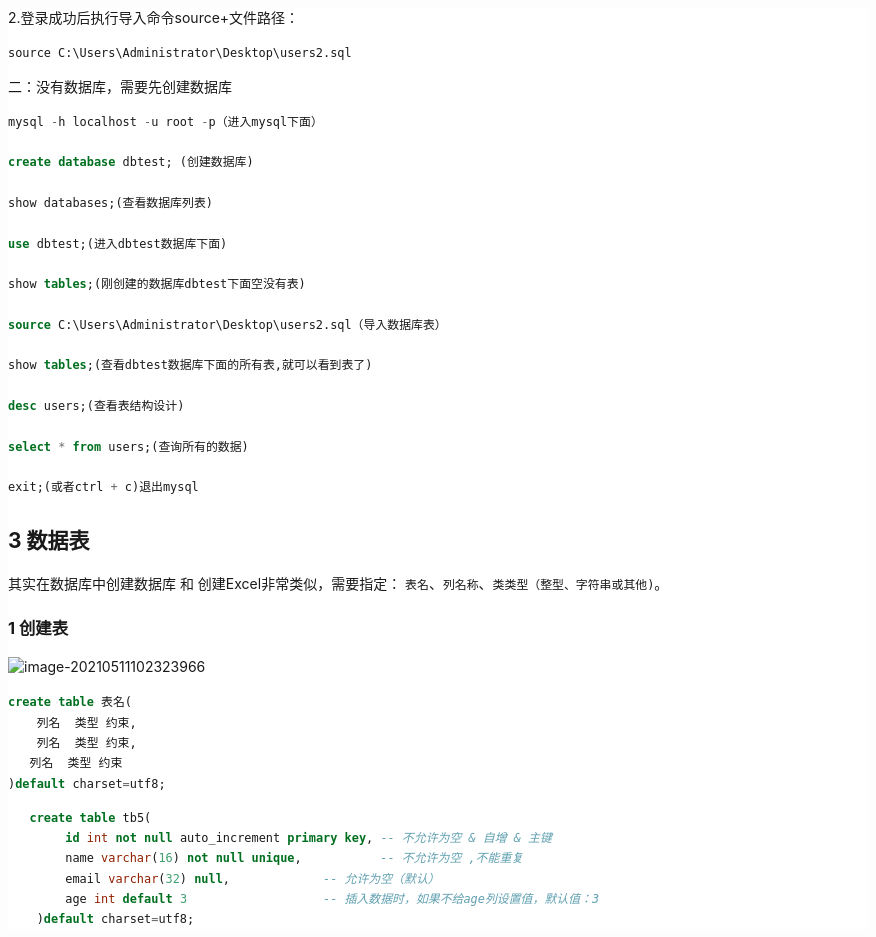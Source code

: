 2.登录成功后执行导入命令source+文件路径：

```
source C:\Users\Administrator\Desktop\users2.sql
```

二：没有数据库，需要先创建数据库

```sql
mysql -h localhost -u root -p（进入mysql下面）

create database dbtest; (创建数据库)

show databases;(查看数据库列表)

use dbtest;(进入dbtest数据库下面)

show tables;(刚创建的数据库dbtest下面空没有表)

source C:\Users\Administrator\Desktop\users2.sql（导入数据库表）

show tables;(查看dbtest数据库下面的所有表,就可以看到表了)

desc users;(查看表结构设计)

select * from users;(查询所有的数据)

exit;(或者ctrl + c)退出mysql
```









## 3 数据表 

其实在数据库中创建数据库 和 创建Excel非常类似，需要指定： `表名`、`列名称`、`类类型（整型、字符串或其他)`。

### 1 创建表

![image-20210511102323966](mysql.assets/image-20210511102323966.png)

```sql
create table 表名(
    列名  类型 约束,
    列名  类型 约束,
   列名  类型 约束
)default charset=utf8;
```

```sql
   create table tb5(
        id int not null auto_increment primary key,	-- 不允许为空 & 自增 & 主键
        name varchar(16) not null unique,   		-- 不允许为空 ,不能重复
        email varchar(32) null,      		-- 允许为空（默认）
        age int default 3            		-- 插入数据时，如果不给age列设置值，默认值：3
    )default charset=utf8;
```

